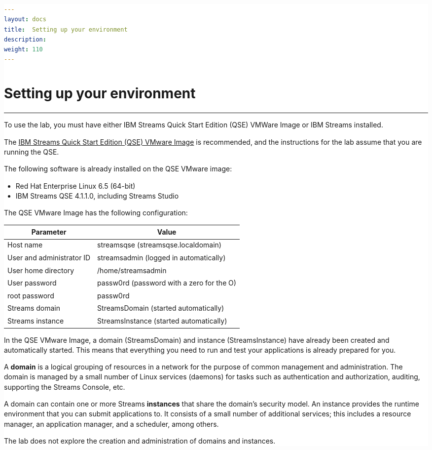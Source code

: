 ```yaml
---
layout: docs
title:  Setting up your environment
description:
weight: 110
---
```


# Setting up your environment
---
To use the lab, you must have either IBM Streams Quick Start Edition (QSE) VMWare Image or IBM Streams installed.

The [IBM Streams Quick Start Edition (QSE) VMware Image](https://www.ibm.com/services/forms/preLogin.do?source=swg-ibmistvi&S_TACT=M161075W) is recommended, and the instructions for the lab assume that you are running the QSE.

The following software is already installed on the QSE VMware image:

* Red Hat Enterprise Linux 6.5 (64-bit)
* IBM Streams QSE 4.1.1.0, including Streams Studio

The QSE VMware Image has the following configuration:

| Parameter | Value |
|-----------|-------|
| Host name | streamsqse (streamsqse.localdomain) |
| User and administrator ID | streamsadmin (logged in automatically) |
| User home directory | /home/streamsadmin |
| User password | passw0rd (password with a zero for the O) |
| root password | passw0rd |
| Streams domain | StreamsDomain (started automatically) |
| Streams instance | StreamsInstance (started automatically) |

In the QSE VMware Image, a domain (StreamsDomain) and instance (StreamsInstance) have already been created and automatically started. This means that everything you need to run and test your applications is already prepared for you.

A **domain** is a logical grouping of resources in a network for the purpose of common management and administration. The domain is managed by a small number of Linux services (daemons) for tasks such as authentication and authorization, auditing, supporting the Streams Console, etc.

A domain can contain one or more Streams **instances** that share the domain’s security model. An instance provides the runtime environment that you can submit applications to. It consists of a small number of additional services; this includes a resource manager, an application manager, and a scheduler, among others.

The lab does not explore the creation and administration of domains and instances.
